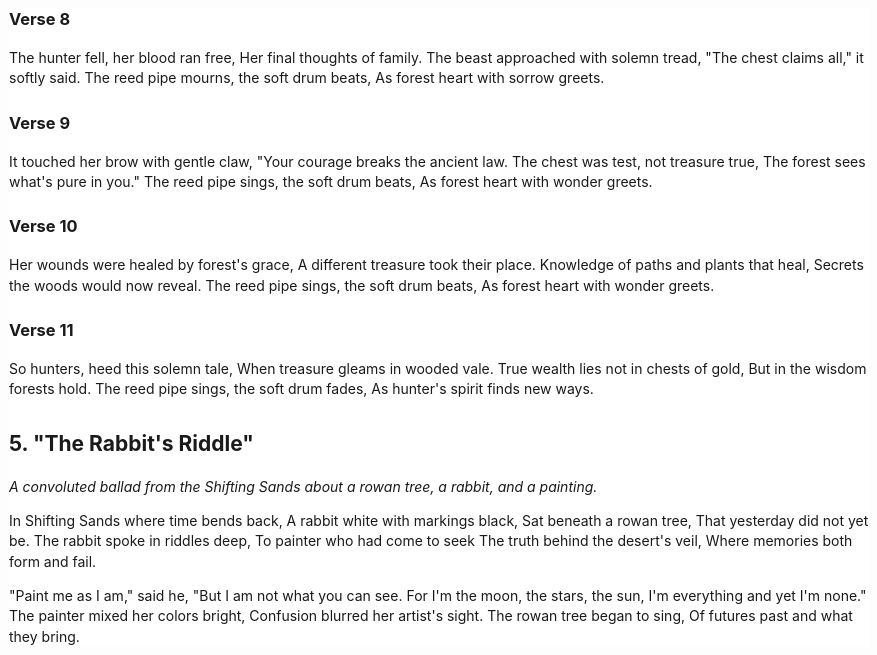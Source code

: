 ### Verse 8
The hunter fell, her blood ran free,
Her final thoughts of family.
The beast approached with solemn tread,
"The chest claims all," it softly said.
The reed pipe mourns, the soft drum beats,
As forest heart with sorrow greets.

### Verse 9
It touched her brow with gentle claw,
"Your courage breaks the ancient law.
The chest was test, not treasure true,
The forest sees what's pure in you."
The reed pipe sings, the soft drum beats,
As forest heart with wonder greets.

### Verse 10
Her wounds were healed by forest's grace,
A different treasure took their place.
Knowledge of paths and plants that heal,
Secrets the woods would now reveal.
The reed pipe sings, the soft drum beats,
As forest heart with wonder greets.

### Verse 11
So hunters, heed this solemn tale,
When treasure gleams in wooded vale.
True wealth lies not in chests of gold,
But in the wisdom forests hold.
The reed pipe sings, the soft drum fades,
As hunter's spirit finds new ways.

## 5. "The Rabbit's Riddle"
*A convoluted ballad from the Shifting Sands about a rowan tree, a rabbit, and a painting.*

In Shifting Sands where time bends back,
A rabbit white with markings black,
Sat beneath a rowan tree,
That yesterday did not yet be.
The rabbit spoke in riddles deep,
To painter who had come to seek
The truth behind the desert's veil,
Where memories both form and fail.

"Paint me as I am," said he,
"But I am not what you can see.
For I'm the moon, the stars, the sun,
I'm everything and yet I'm none."
The painter mixed her colors bright,
Confusion blurred her artist's sight.
The rowan tree began to sing,
Of futures past and what they bring.
